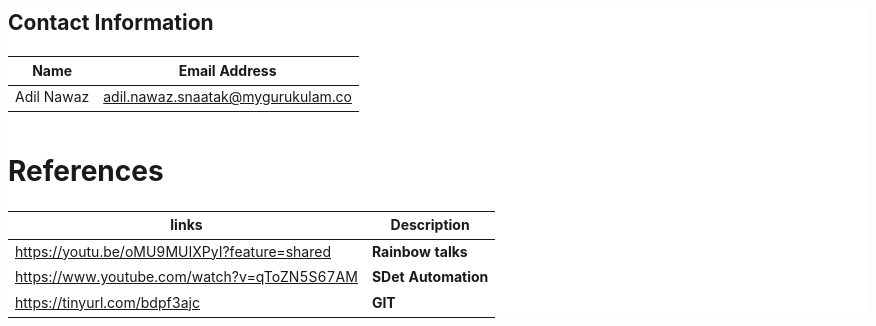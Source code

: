 

## Contact Information

| Name         | Email Address                                 |
|--------------|-----------------------------------------------|
| Adil Nawaz | adil.nawaz.snaatak@mygurukulam.co           |


 
#  References 
|links | Description |
|-------|------------|
|https://youtu.be/oMU9MUIXPyI?feature=shared|**Rainbow talks** |
|https://www.youtube.com/watch?v=qToZN5S67AM| **SDet Automation**|
|https://tinyurl.com/bdpf3ajc|**GIT**|




